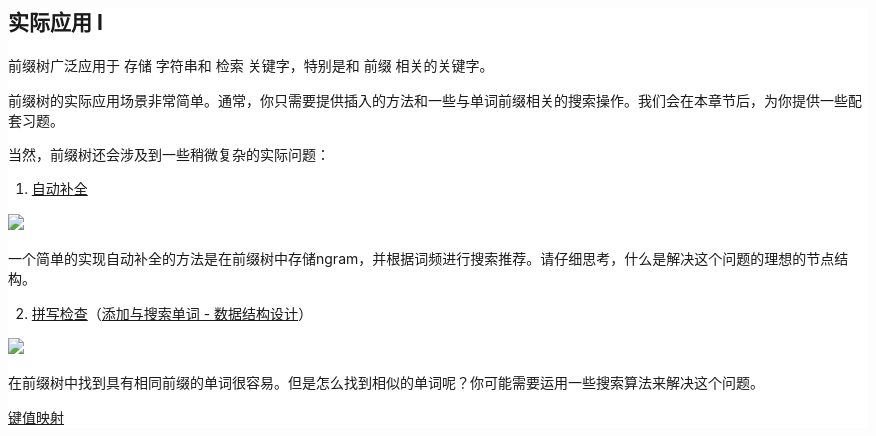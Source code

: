 ## 实际应用 I

前缀树广泛应用于 存储 字符串和 检索 关键字，特别是和 前缀 相关的关键字。

前缀树的实际应用场景非常简单。通常，你只需要提供插入的方法和一些与单词前缀相关的搜索操作。我们会在本章节后，为你提供一些配套习题。

当然，前缀树还会涉及到一些稍微复杂的实际问题：

1. [自动补全](https://en.wikipedia.org/wiki/Autocomplete)

![](https://leetcode.com/media/original_images/208_GoogleSuggest.png)

一个简单的实现自动补全的方法是在前缀树中存储ngram，并根据词频进行搜索推荐。请仔细思考，什么是解决这个问题的理想的节点结构。

2. [拼写检查](https://en.wikipedia.org/wiki/Spell_checker)（[添加与搜索单词 - 数据结构设计](https://leetcode-cn.com/leetbook/read/trie/x0jtri/)）

![](https://leetcode.com/media/original_images/208_SpellCheck.png)

在前缀树中找到具有相同前缀的单词很容易。但是怎么找到相似的单词呢？你可能需要运用一些搜索算法来解决这个问题。

[键值映射](../LeetCode/677_map-sum-pairs.md)